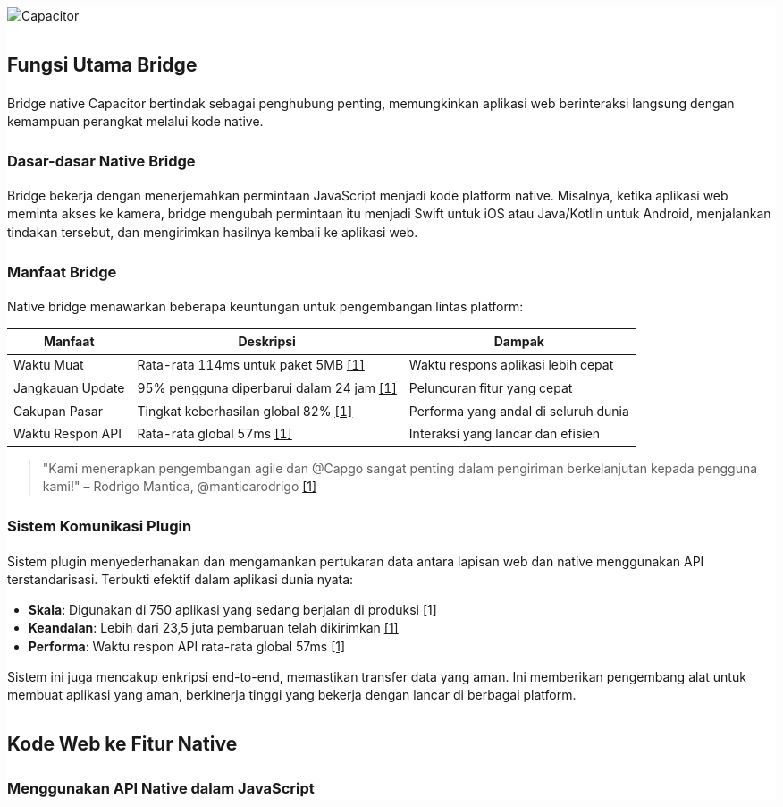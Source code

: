 ![Capacitor](https://mars-images.imgix.net/seobot/screenshots/capacitorjs.com-4c1a6a7e452082d30f5bff9840b00b7d-2025-03-26.jpg?auto=compress)

<iframe src="https://www.youtube.com/embed/1kxeeFEOZZI" aria-label="YouTube video player" frameborder="0" allow="accelerometer; autoplay; clipboard-write; encrypted-media; gyroscope; picture-in-picture; web-share" referrerpolicy="strict-origin-when-cross-origin" style="width: 100%; height: 500px;" allowfullscreen></iframe>

## Fungsi Utama Bridge

Bridge native Capacitor bertindak sebagai penghubung penting, memungkinkan aplikasi web berinteraksi langsung dengan kemampuan perangkat melalui kode native.

### Dasar-dasar Native Bridge

Bridge bekerja dengan menerjemahkan permintaan JavaScript menjadi kode platform native. Misalnya, ketika aplikasi web meminta akses ke kamera, bridge mengubah permintaan itu menjadi Swift untuk iOS atau Java/Kotlin untuk Android, menjalankan tindakan tersebut, dan mengirimkan hasilnya kembali ke aplikasi web.

### Manfaat Bridge 

Native bridge menawarkan beberapa keuntungan untuk pengembangan lintas platform:

| Manfaat | Deskripsi | Dampak |
| --- | --- | --- |
| Waktu Muat | Rata-rata 114ms untuk paket 5MB [\[1\]](https://capgo.app/) | Waktu respons aplikasi lebih cepat |
| Jangkauan Update | 95% pengguna diperbarui dalam 24 jam [\[1\]](https://capgo.app/) | Peluncuran fitur yang cepat |
| Cakupan Pasar | Tingkat keberhasilan global 82% [\[1\]](https://capgo.app/) | Performa yang andal di seluruh dunia |
| Waktu Respon API | Rata-rata global 57ms [\[1\]](https://capgo.app/) | Interaksi yang lancar dan efisien |

> "Kami menerapkan pengembangan agile dan @Capgo sangat penting dalam pengiriman berkelanjutan kepada pengguna kami!" – Rodrigo Mantica, @manticarodrigo [\[1\]](https://capgo.app/)

### Sistem Komunikasi Plugin

Sistem plugin menyederhanakan dan mengamankan pertukaran data antara lapisan web dan native menggunakan API terstandarisasi. Terbukti efektif dalam aplikasi dunia nyata:

-   **Skala**: Digunakan di 750 aplikasi yang sedang berjalan di produksi [\[1\]](https://capgo.app/)
-   **Keandalan**: Lebih dari 23,5 juta pembaruan telah dikirimkan [\[1\]](https://capgo.app/)
-   **Performa**: Waktu respon API rata-rata global 57ms [\[1\]](https://capgo.app/)

Sistem ini juga mencakup enkripsi end-to-end, memastikan transfer data yang aman. Ini memberikan pengembang alat untuk membuat aplikasi yang aman, berkinerja tinggi yang bekerja dengan lancar di berbagai platform.

## Kode Web ke Fitur Native

### Menggunakan API Native dalam JavaScript
